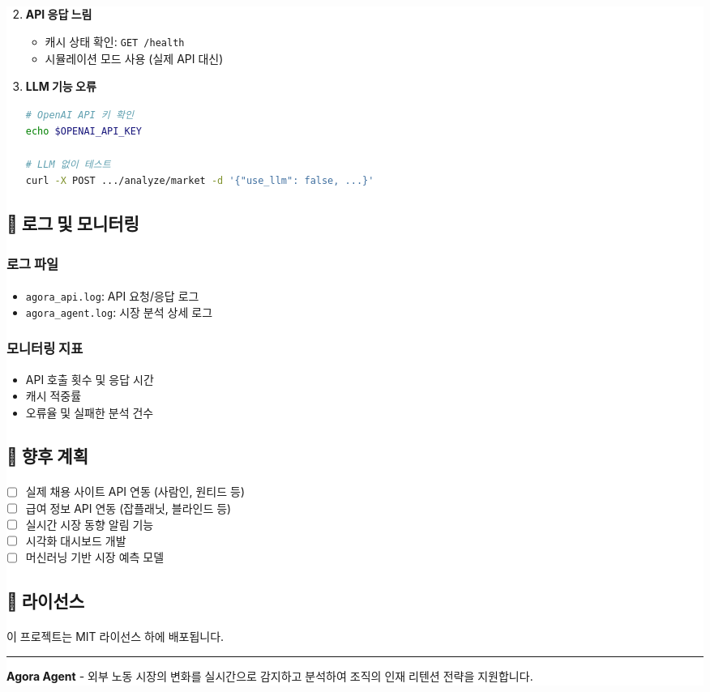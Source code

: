 2. **API 응답 느림**
   - 캐시 상태 확인: `GET /health`
   - 시뮬레이션 모드 사용 (실제 API 대신)

3. **LLM 기능 오류**
   ```bash
   # OpenAI API 키 확인
   echo $OPENAI_API_KEY
   
   # LLM 없이 테스트
   curl -X POST .../analyze/market -d '{"use_llm": false, ...}'
   ```

## 📝 로그 및 모니터링

### 로그 파일
- `agora_api.log`: API 요청/응답 로그
- `agora_agent.log`: 시장 분석 상세 로그

### 모니터링 지표
- API 호출 횟수 및 응답 시간
- 캐시 적중률
- 오류율 및 실패한 분석 건수

## 🔮 향후 계획

- [ ] 실제 채용 사이트 API 연동 (사람인, 원티드 등)
- [ ] 급여 정보 API 연동 (잡플래닛, 블라인드 등)
- [ ] 실시간 시장 동향 알림 기능
- [ ] 시각화 대시보드 개발
- [ ] 머신러닝 기반 시장 예측 모델

## 📄 라이선스

이 프로젝트는 MIT 라이선스 하에 배포됩니다.

---

**Agora Agent** - 외부 노동 시장의 변화를 실시간으로 감지하고 분석하여 조직의 인재 리텐션 전략을 지원합니다.
